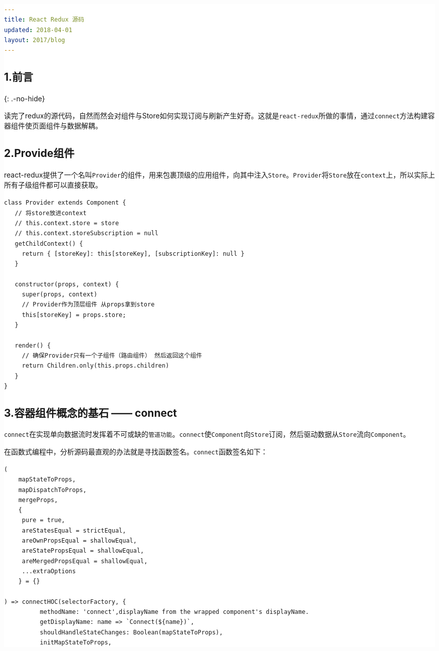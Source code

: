 ```yaml
---
title: React Redux 源码
updated: 2018-04-01
layout: 2017/blog
---
```


1.前言
---------
{: .-no-hide}

读完了redux的源代码，自然而然会对组件与Store如何实现订阅与刷新产生好奇。这就是`react-redux`所做的事情，通过`connect`方法构建容器组件使页面组件与数据解耦。


## 2.Provide组件
react-redux提供了一个名叫`Provider`的组件，用来包裹顶级的应用组件，向其中注入`Store`。`Provider`将`Store`放在`context`上，所以实际上所有子级组件都可以直接获取。

```
class Provider extends Component {
   // 将store放进context 
   // this.context.store = store
   // this.context.storeSubscription = null
   getChildContext() {
     return { [storeKey]: this[storeKey], [subscriptionKey]: null }
   }

   constructor(props, context) {
     super(props, context)
     // Provider作为顶层组件 从props拿到store
     this[storeKey] = props.store;
   }

   render() {
     // 确保Provider只有一个子组件（路由组件） 然后返回这个组件
     return Children.only(this.props.children)
   }
}
```

## 3.容器组件概念的基石 —— connect

`connect`在实现单向数据流时发挥着不可或缺的`管道功能`。`connect`使`Component`向`Store`订阅，然后驱动数据从`Store`流向`Component`。

在函数式编程中，分析源码最直观的办法就是寻找函数签名。`connect`函数签名如下：

```
(
    mapStateToProps,
    mapDispatchToProps,
    mergeProps,
    {
     pure = true,
     areStatesEqual = strictEqual,
     areOwnPropsEqual = shallowEqual,
     areStatePropsEqual = shallowEqual,
     areMergedPropsEqual = shallowEqual,
     ...extraOptions
    } = {}
    
) => connectHOC(selectorFactory, {
          methodName: 'connect',displayName from the wrapped component's displayName.
          getDisplayName: name => `Connect(${name})`,
          shouldHandleStateChanges: Boolean(mapStateToProps),
          initMapStateToProps,
```